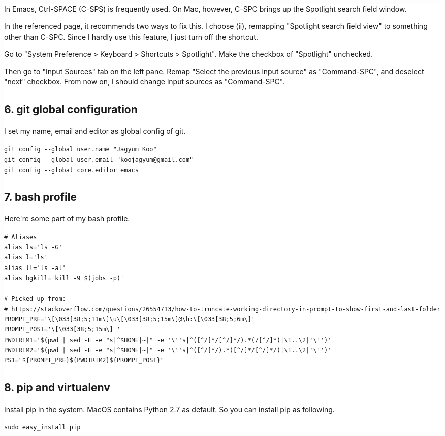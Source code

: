 In Emacs, Ctrl-SPACE (C-SPS) is frequently used. On Mac, however,
C-SPC brings up the Spotlight search field window.

In the referenced page, it recommends two ways to fix this. I choose
(ii), remapping "Spotlight search field view" to something other than
C-SPC. Since I hardly use this feature, I just turn off the shortcut.

Go to "System Preference > Keyboard > Shortcuts > Spotlight". Make the
checkbox of "Spotlight" unchecked.

Then go to "Input Sources" tab on the left pane. Remap "Select the
previous input source" as "Command-SPC", and deselect "next"
checkbox. From now on, I should change input sources as "Command-SPC".

## 6. git global configuration

I set my name, email and editor as global config of git.

    git config --global user.name "Jagyum Koo"
    git config --global user.email "koojagyum@gmail.com"
    git config --global core.editor emacs

## 7. bash profile

Here're some part of my bash profile.

    # Aliases
    alias ls='ls -G'
    alias l='ls'
    alias ll='ls -al'
    alias bgkill='kill -9 $(jobs -p)'
    
    # Picked up from:
    # https://stackoverflow.com/questions/26554713/how-to-truncate-working-directory-in-prompt-to-show-first-and-last-folder
    PROMPT_PRE='\[\033[38;5;11m\]\u\[\033[38;5;15m\]@\h:\[\033[38;5;6m\]'
    PROMPT_POST='\[\033[38;5;15m\] '
    PWDTRIM1='$(pwd | sed -E -e "s|^$HOME|~|" -e '\''s|^([^/]*/[^/]*/).*(/[^/]*)|\1..\2|'\'')'
    PWDTRIM2='$(pwd | sed -E -e "s|^$HOME|~|" -e '\''s|^([^/]*/).*([^/]*/[^/]*/)|\1..\2|'\'')'
    PS1="${PROMPT_PRE}${PWDTRIM2}${PROMPT_POST}"

## 8. pip and virtualenv

Install pip in the system. MacOS contains Python 2.7 as default. So
you can install pip as following.

    sudo easy_install pip
